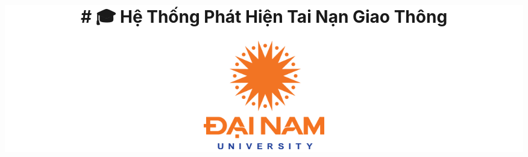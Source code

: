 <div align="center">
<h1># 🎓 Hệ Thống Phát Hiện Tai Nạn Giao Thông</h1>
</div>
<div align="center">
  <img src="docs/images/logo.png" alt="Logo Đại Học Đại Nam" width="200"/>